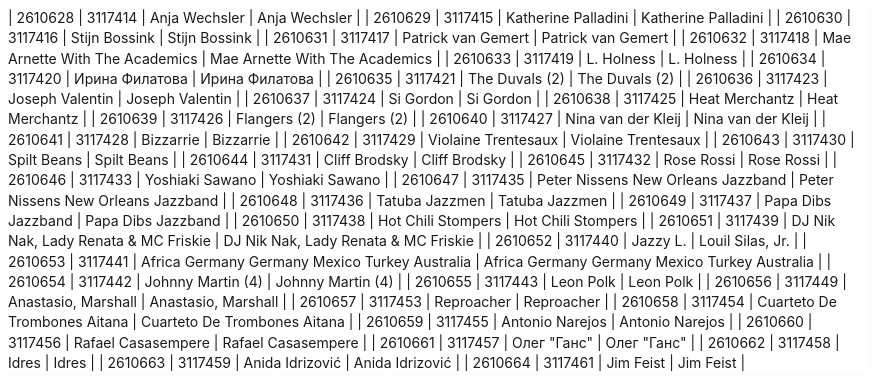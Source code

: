 | 2610628 | 3117414 | Anja Wechsler | Anja Wechsler |
| 2610629 | 3117415 | Katherine Palladini | Katherine Palladini |
| 2610630 | 3117416 | Stijn Bossink | Stijn Bossink |
| 2610631 | 3117417 | Patrick van Gemert | Patrick van Gemert |
| 2610632 | 3117418 | Mae Arnette With The Academics | Mae Arnette With The Academics |
| 2610633 | 3117419 | L. Holness | L. Holness |
| 2610634 | 3117420 | Ирина Филатова | Ирина Филатова |
| 2610635 | 3117421 | The Duvals (2) | The Duvals (2) |
| 2610636 | 3117423 | Joseph Valentin | Joseph Valentin |
| 2610637 | 3117424 | Si Gordon | Si Gordon |
| 2610638 | 3117425 | Heat Merchantz | Heat Merchantz |
| 2610639 | 3117426 | Flangers (2) | Flangers (2) |
| 2610640 | 3117427 | Nina van der Kleij | Nina van der Kleij |
| 2610641 | 3117428 | Bizzarrie | Bizzarrie |
| 2610642 | 3117429 | Violaine Trentesaux | Violaine Trentesaux |
| 2610643 | 3117430 | Spilt Beans | Spilt Beans |
| 2610644 | 3117431 | Cliff Brodsky | Cliff Brodsky |
| 2610645 | 3117432 | Rose Rossi | Rose Rossi |
| 2610646 | 3117433 | Yoshiaki Sawano | Yoshiaki Sawano |
| 2610647 | 3117435 | Peter Nissens New Orleans Jazzband | Peter Nissens New Orleans Jazzband |
| 2610648 | 3117436 | Tatuba Jazzmen | Tatuba Jazzmen |
| 2610649 | 3117437 | Papa Dibs Jazzband | Papa Dibs Jazzband |
| 2610650 | 3117438 | Hot Chili Stompers | Hot Chili Stompers |
| 2610651 | 3117439 | DJ Nik Nak, Lady Renata & MC Friskie | DJ Nik Nak, Lady Renata & MC Friskie |
| 2610652 | 3117440 | Jazzy L. | Louil Silas, Jr. |
| 2610653 | 3117441 | Africa Germany Germany Mexico Turkey Australia | Africa Germany Germany Mexico Turkey Australia |
| 2610654 | 3117442 | Johnny Martin (4) | Johnny Martin (4) |
| 2610655 | 3117443 | Leon Polk | Leon Polk |
| 2610656 | 3117449 | Anastasio, Marshall | Anastasio, Marshall |
| 2610657 | 3117453 | Reproacher | Reproacher |
| 2610658 | 3117454 | Cuarteto De Trombones Aitana | Cuarteto De Trombones Aitana |
| 2610659 | 3117455 | Antonio Narejos | Antonio Narejos |
| 2610660 | 3117456 | Rafael Casasempere | Rafael Casasempere |
| 2610661 | 3117457 | Олег "Ганс" | Олег "Ганс" |
| 2610662 | 3117458 | Idres | Idres |
| 2610663 | 3117459 | Anida Idrizović | Anida Idrizović |
| 2610664 | 3117461 | Jim Feist | Jim Feist |